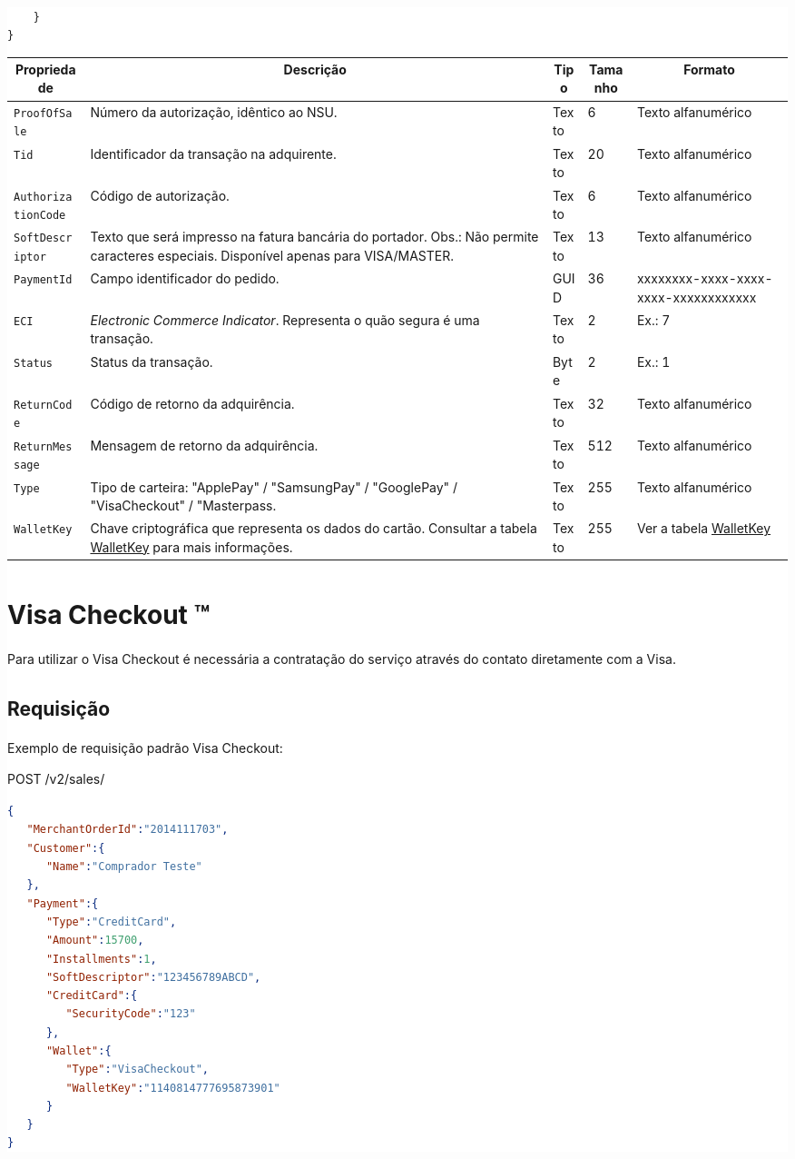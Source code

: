 ```shell
    }
}
```

| Propriedade         | Descrição                                                                                                                      | Tipo  | Tamanho | Formato                              |
|---------------------|--------------------------------------------------------------------------------------------------------------------------------|-------|---------|--------------------------------------|
| `ProofOfSale`       | Número da autorização, idêntico ao NSU.                                                                                        | Texto | 6       | Texto alfanumérico                   |
| `Tid`               | Identificador da transação na adquirente.                                                                                                 | Texto | 20      | Texto alfanumérico                   |
| `AuthorizationCode` | Código de autorização.                                                                                                         | Texto | 6       | Texto alfanumérico                   |
| `SoftDescriptor`    | Texto que será impresso na fatura bancária do portador. Obs.: Não permite caracteres especiais. Disponível apenas para VISA/MASTER. | Texto | 13      | Texto alfanumérico                   |
| `PaymentId`         | Campo identificador do pedido.                                                                                                 | GUID  | 36      | xxxxxxxx-xxxx-xxxx-xxxx-xxxxxxxxxxxx |
| `ECI`               | *Electronic Commerce Indicator*. Representa o quão segura é uma transação.                                                        | Texto | 2       | Ex.: 7                          |
| `Status`            | Status da transação.                                                                                                           | Byte  | 2       | Ex.: 1                                |
| `ReturnCode`        | Código de retorno da adquirência.                                                                                              | Texto | 32      | Texto alfanumérico                   |
| `ReturnMessage`     | Mensagem de retorno da adquirência.                                                                                            | Texto | 512     | Texto alfanumérico                   |
| `Type`              | Tipo de carteira: "ApplePay" / "SamsungPay" / "GooglePay" / "VisaCheckout" / "Masterpass.                      | Texto | 255     | Texto alfanumérico                   |
| `WalletKey`         | Chave criptográfica que representa os dados do cartão. Consultar a tabela [WalletKey](https://braspag.github.io//manual/ewallets#walletkey) para mais informações.                    | Texto | 255     | Ver a tabela [WalletKey](https://braspag.github.io//manual/braspag-pagador#walletkey)              |

# Visa Checkout ™

Para utilizar o Visa Checkout é necessária a contratação do serviço através do contato diretamente com a Visa.

## Requisição

Exemplo de requisição padrão Visa Checkout:

<aside class="request"><span class="method post">POST</span> <span class="endpoint">/v2/sales/</span></aside>

```json
{  
   "MerchantOrderId":"2014111703",
   "Customer":{  
      "Name":"Comprador Teste"
   },
   "Payment":{  
      "Type":"CreditCard",
      "Amount":15700,
      "Installments":1,
      "SoftDescriptor":"123456789ABCD",
      "CreditCard":{  
         "SecurityCode":"123"
      },
      "Wallet":{  
         "Type":"VisaCheckout",
         "WalletKey":"1140814777695873901"
      }
   }
}
```
